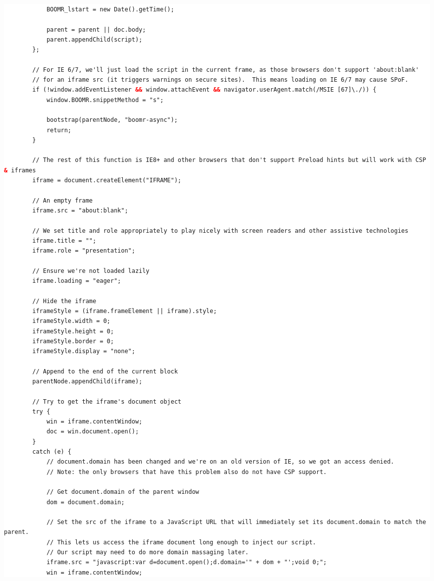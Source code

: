 ```html
            BOOMR_lstart = new Date().getTime();

            parent = parent || doc.body;
            parent.appendChild(script);
        };

        // For IE 6/7, we'll just load the script in the current frame, as those browsers don't support 'about:blank'
        // for an iframe src (it triggers warnings on secure sites).  This means loading on IE 6/7 may cause SPoF.
        if (!window.addEventListener && window.attachEvent && navigator.userAgent.match(/MSIE [67]\./)) {
            window.BOOMR.snippetMethod = "s";

            bootstrap(parentNode, "boomr-async");
            return;
        }

        // The rest of this function is IE8+ and other browsers that don't support Preload hints but will work with CSP & iframes
        iframe = document.createElement("IFRAME");

        // An empty frame
        iframe.src = "about:blank";

        // We set title and role appropriately to play nicely with screen readers and other assistive technologies
        iframe.title = "";
        iframe.role = "presentation";

        // Ensure we're not loaded lazily
        iframe.loading = "eager";

        // Hide the iframe
        iframeStyle = (iframe.frameElement || iframe).style;
        iframeStyle.width = 0;
        iframeStyle.height = 0;
        iframeStyle.border = 0;
        iframeStyle.display = "none";

        // Append to the end of the current block
        parentNode.appendChild(iframe);

        // Try to get the iframe's document object
        try {
            win = iframe.contentWindow;
            doc = win.document.open();
        }
        catch (e) {
            // document.domain has been changed and we're on an old version of IE, so we got an access denied.
            // Note: the only browsers that have this problem also do not have CSP support.

            // Get document.domain of the parent window
            dom = document.domain;

            // Set the src of the iframe to a JavaScript URL that will immediately set its document.domain to match the parent.
            // This lets us access the iframe document long enough to inject our script.
            // Our script may need to do more domain massaging later.
            iframe.src = "javascript:var d=document.open();d.domain='" + dom + "';void 0;";
            win = iframe.contentWindow;

```